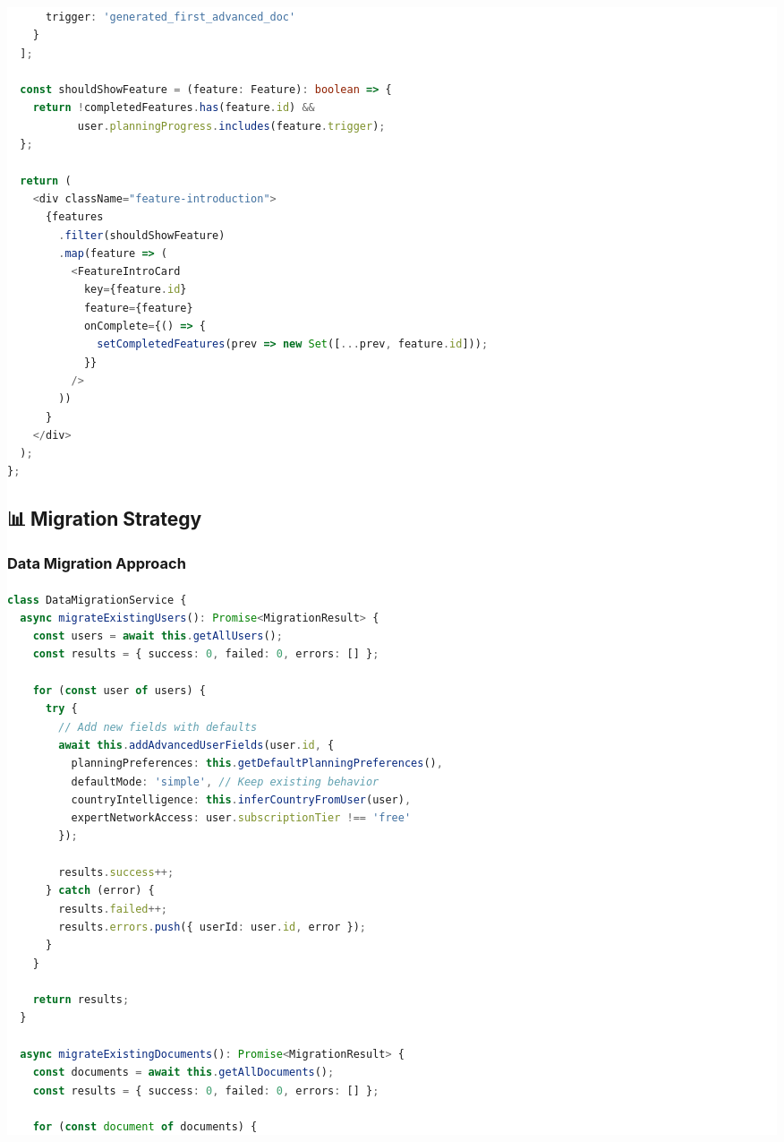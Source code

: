 ```typescript
      trigger: 'generated_first_advanced_doc'
    }
  ];
  
  const shouldShowFeature = (feature: Feature): boolean => {
    return !completedFeatures.has(feature.id) && 
           user.planningProgress.includes(feature.trigger);
  };
  
  return (
    <div className="feature-introduction">
      {features
        .filter(shouldShowFeature)
        .map(feature => (
          <FeatureIntroCard
            key={feature.id}
            feature={feature}
            onComplete={() => {
              setCompletedFeatures(prev => new Set([...prev, feature.id]));
            }}
          />
        ))
      }
    </div>
  );
};
```

## 📊 Migration Strategy

### Data Migration Approach

```typescript
class DataMigrationService {
  async migrateExistingUsers(): Promise<MigrationResult> {
    const users = await this.getAllUsers();
    const results = { success: 0, failed: 0, errors: [] };
    
    for (const user of users) {
      try {
        // Add new fields with defaults
        await this.addAdvancedUserFields(user.id, {
          planningPreferences: this.getDefaultPlanningPreferences(),
          defaultMode: 'simple', // Keep existing behavior
          countryIntelligence: this.inferCountryFromUser(user),
          expertNetworkAccess: user.subscriptionTier !== 'free'
        });
        
        results.success++;
      } catch (error) {
        results.failed++;
        results.errors.push({ userId: user.id, error });
      }
    }
    
    return results;
  }
  
  async migrateExistingDocuments(): Promise<MigrationResult> {
    const documents = await this.getAllDocuments();
    const results = { success: 0, failed: 0, errors: [] };
    
    for (const document of documents) {
```